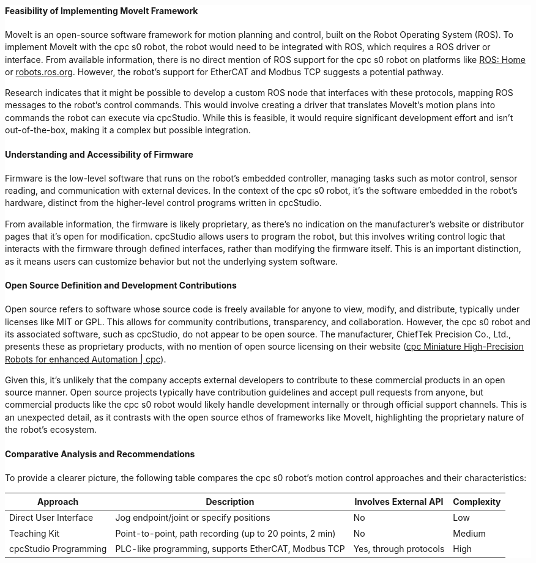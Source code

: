 #### Feasibility of Implementing MoveIt Framework

MoveIt is an open-source software framework for motion planning and control, built on the Robot Operating System (ROS). To implement MoveIt with the cpc s0 robot, the robot would need to be integrated with ROS, which requires a ROS driver or interface. From available information, there is no direct mention of ROS support for the cpc s0 robot on platforms like [ROS: Home](https://www.ros.org/) or [robots.ros.org](https://robots.ros.org/). However, the robot’s support for EtherCAT and Modbus TCP suggests a potential pathway.

Research indicates that it might be possible to develop a custom ROS node that interfaces with these protocols, mapping ROS messages to the robot’s control commands. This would involve creating a driver that translates MoveIt’s motion plans into commands the robot can execute via cpcStudio. While this is feasible, it would require significant development effort and isn’t out-of-the-box, making it a complex but possible integration.

#### Understanding and Accessibility of Firmware

Firmware is the low-level software that runs on the robot’s embedded controller, managing tasks such as motor control, sensor reading, and communication with external devices. In the context of the cpc s0 robot, it’s the software embedded in the robot’s hardware, distinct from the higher-level control programs written in cpcStudio.

From available information, the firmware is likely proprietary, as there’s no indication on the manufacturer’s website or distributor pages that it’s open for modification. cpcStudio allows users to program the robot, but this involves writing control logic that interacts with the firmware through defined interfaces, rather than modifying the firmware itself. This is an important distinction, as it means users can customize behavior but not the underlying system software.

#### Open Source Definition and Development Contributions

Open source refers to software whose source code is freely available for anyone to view, modify, and distribute, typically under licenses like MIT or GPL. This allows for community contributions, transparency, and collaboration. However, the cpc s0 robot and its associated software, such as cpcStudio, do not appear to be open source. The manufacturer, ChiefTek Precision Co., Ltd., presents these as proprietary products, with no mention of open source licensing on their website ([cpc Miniature High-Precision Robots for enhanced Automation | cpc](https://cpc-europe.com/cpc-robot/)).

Given this, it’s unlikely that the company accepts external developers to contribute to these commercial products in an open source manner. Open source projects typically have contribution guidelines and accept pull requests from anyone, but commercial products like the cpc s0 robot would likely handle development internally or through official support channels. This is an unexpected detail, as it contrasts with the open source ethos of frameworks like MoveIt, highlighting the proprietary nature of the robot’s ecosystem.

#### Comparative Analysis and Recommendations

To provide a clearer picture, the following table compares the cpc s0 robot’s motion control approaches and their characteristics:

| **Approach**            | **Description**                                              | **Involves External API** | **Complexity**       |
|-------------------------|-------------------------------------------------------------|---------------------------|----------------------|
| Direct User Interface   | Jog endpoint/joint or specify positions                     | No                        | Low                 |
| Teaching Kit            | Point-to-point, path recording (up to 20 points, 2 min)     | No                        | Medium              |
| cpcStudio Programming   | PLC-like programming, supports EtherCAT, Modbus TCP         | Yes, through protocols    | High                |
